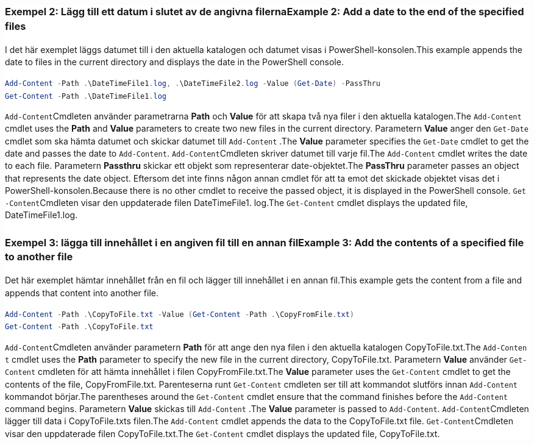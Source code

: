 ### <span data-ttu-id="4c472-120">Exempel 2: Lägg till ett datum i slutet av de angivna filerna</span><span class="sxs-lookup"><span data-stu-id="4c472-120">Example 2: Add a date to the end of the specified files</span></span>

<span data-ttu-id="4c472-121">I det här exemplet läggs datumet till i den aktuella katalogen och datumet visas i PowerShell-konsolen.</span><span class="sxs-lookup"><span data-stu-id="4c472-121">This example appends the date to files in the current directory and displays the date in the PowerShell console.</span></span>

```powershell
Add-Content -Path .\DateTimeFile1.log, .\DateTimeFile2.log -Value (Get-Date) -PassThru
Get-Content -Path .\DateTimeFile1.log
```

<span data-ttu-id="4c472-122">`Add-Content`Cmdleten använder parametrarna **Path** och **Value** för att skapa två nya filer i den aktuella katalogen.</span><span class="sxs-lookup"><span data-stu-id="4c472-122">The `Add-Content` cmdlet uses the **Path** and **Value** parameters to create two new files in the current directory.</span></span> <span data-ttu-id="4c472-123">Parametern **Value** anger den `Get-Date` cmdlet som ska hämta datumet och skickar datumet till `Add-Content` .</span><span class="sxs-lookup"><span data-stu-id="4c472-123">The **Value** parameter specifies the `Get-Date` cmdlet to get the date and passes the date to `Add-Content`.</span></span> <span data-ttu-id="4c472-124">`Add-Content`Cmdleten skriver datumet till varje fil.</span><span class="sxs-lookup"><span data-stu-id="4c472-124">The `Add-Content` cmdlet writes the date to each file.</span></span> <span data-ttu-id="4c472-125">Parametern **Passthru** skickar ett objekt som representerar date-objektet.</span><span class="sxs-lookup"><span data-stu-id="4c472-125">The **PassThru** parameter passes an object that represents the date object.</span></span> <span data-ttu-id="4c472-126">Eftersom det inte finns någon annan cmdlet för att ta emot det skickade objektet visas det i PowerShell-konsolen.</span><span class="sxs-lookup"><span data-stu-id="4c472-126">Because there is no other cmdlet to receive the passed object, it is displayed in the PowerShell console.</span></span> <span data-ttu-id="4c472-127">`Get-Content`Cmdleten visar den uppdaterade filen DateTimeFile1. log.</span><span class="sxs-lookup"><span data-stu-id="4c472-127">The `Get-Content` cmdlet displays the updated file, DateTimeFile1.log.</span></span>

### <span data-ttu-id="4c472-128">Exempel 3: lägga till innehållet i en angiven fil till en annan fil</span><span class="sxs-lookup"><span data-stu-id="4c472-128">Example 3: Add the contents of a specified file to another file</span></span>

<span data-ttu-id="4c472-129">Det här exemplet hämtar innehållet från en fil och lägger till innehållet i en annan fil.</span><span class="sxs-lookup"><span data-stu-id="4c472-129">This example gets the content from a file and appends that content into another file.</span></span>

```powershell
Add-Content -Path .\CopyToFile.txt -Value (Get-Content -Path .\CopyFromFile.txt)
Get-Content -Path .\CopyToFile.txt
```

<span data-ttu-id="4c472-130">`Add-Content`Cmdleten använder parametern **Path** för att ange den nya filen i den aktuella katalogen CopyToFile.txt.</span><span class="sxs-lookup"><span data-stu-id="4c472-130">The `Add-Content` cmdlet uses the **Path** parameter to specify the new file in the current directory, CopyToFile.txt.</span></span> <span data-ttu-id="4c472-131">Parametern **Value** använder `Get-Content` cmdleten för att hämta innehållet i filen CopyFromFile.txt.</span><span class="sxs-lookup"><span data-stu-id="4c472-131">The **Value** parameter uses the `Get-Content` cmdlet to get the contents of the file, CopyFromFile.txt.</span></span> <span data-ttu-id="4c472-132">Parenteserna runt `Get-Content` cmdleten ser till att kommandot slutförs innan `Add-Content` kommandot börjar.</span><span class="sxs-lookup"><span data-stu-id="4c472-132">The parentheses around the `Get-Content` cmdlet ensure that the command finishes before the `Add-Content` command begins.</span></span> <span data-ttu-id="4c472-133">Parametern **Value** skickas till `Add-Content` .</span><span class="sxs-lookup"><span data-stu-id="4c472-133">The **Value** parameter is passed to `Add-Content`.</span></span> <span data-ttu-id="4c472-134">`Add-Content`Cmdleten lägger till data i CopyToFile.txts filen.</span><span class="sxs-lookup"><span data-stu-id="4c472-134">The `Add-Content` cmdlet appends the data to the CopyToFile.txt file.</span></span> <span data-ttu-id="4c472-135">`Get-Content`Cmdleten visar den uppdaterade filen CopyToFile.txt.</span><span class="sxs-lookup"><span data-stu-id="4c472-135">The `Get-Content` cmdlet displays the updated file, CopyToFile.txt.</span></span>
